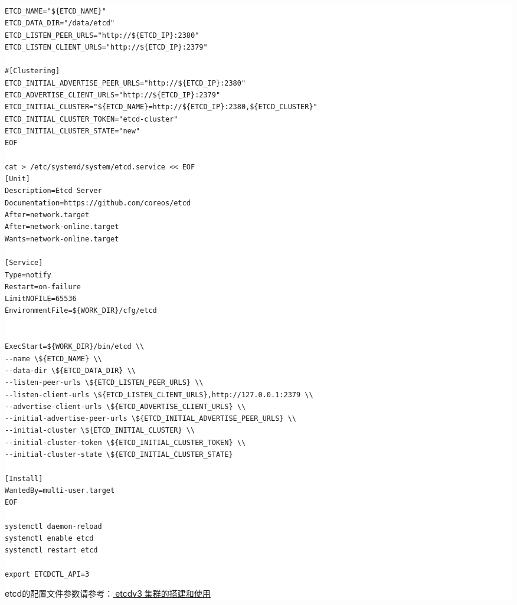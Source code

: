 ```shell
ETCD_NAME="${ETCD_NAME}"
ETCD_DATA_DIR="/data/etcd"
ETCD_LISTEN_PEER_URLS="http://${ETCD_IP}:2380"
ETCD_LISTEN_CLIENT_URLS="http://${ETCD_IP}:2379"

#[Clustering]
ETCD_INITIAL_ADVERTISE_PEER_URLS="http://${ETCD_IP}:2380"
ETCD_ADVERTISE_CLIENT_URLS="http://${ETCD_IP}:2379"
ETCD_INITIAL_CLUSTER="${ETCD_NAME}=http://${ETCD_IP}:2380,${ETCD_CLUSTER}"
ETCD_INITIAL_CLUSTER_TOKEN="etcd-cluster"
ETCD_INITIAL_CLUSTER_STATE="new"
EOF

cat > /etc/systemd/system/etcd.service << EOF
[Unit]
Description=Etcd Server
Documentation=https://github.com/coreos/etcd
After=network.target
After=network-online.target
Wants=network-online.target

[Service]
Type=notify
Restart=on-failure
LimitNOFILE=65536
EnvironmentFile=${WORK_DIR}/cfg/etcd


ExecStart=${WORK_DIR}/bin/etcd \\
--name \${ETCD_NAME} \\
--data-dir \${ETCD_DATA_DIR} \\
--listen-peer-urls \${ETCD_LISTEN_PEER_URLS} \\
--listen-client-urls \${ETCD_LISTEN_CLIENT_URLS},http://127.0.0.1:2379 \\
--advertise-client-urls \${ETCD_ADVERTISE_CLIENT_URLS} \\
--initial-advertise-peer-urls \${ETCD_INITIAL_ADVERTISE_PEER_URLS} \\
--initial-cluster \${ETCD_INITIAL_CLUSTER} \\
--initial-cluster-token \${ETCD_INITIAL_CLUSTER_TOKEN} \\
--initial-cluster-state \${ETCD_INITIAL_CLUSTER_STATE}

[Install]
WantedBy=multi-user.target
EOF

systemctl daemon-reload
systemctl enable etcd
systemctl restart etcd

export ETCDCTL_API=3
```

etcd的配置文件参数请参考：[ etcdv3 集群的搭建和使用 ]( https://yq.aliyun.com/articles/618674?spm=a2c4e.11155435.0.0.8a9042cfi1rr1y )
